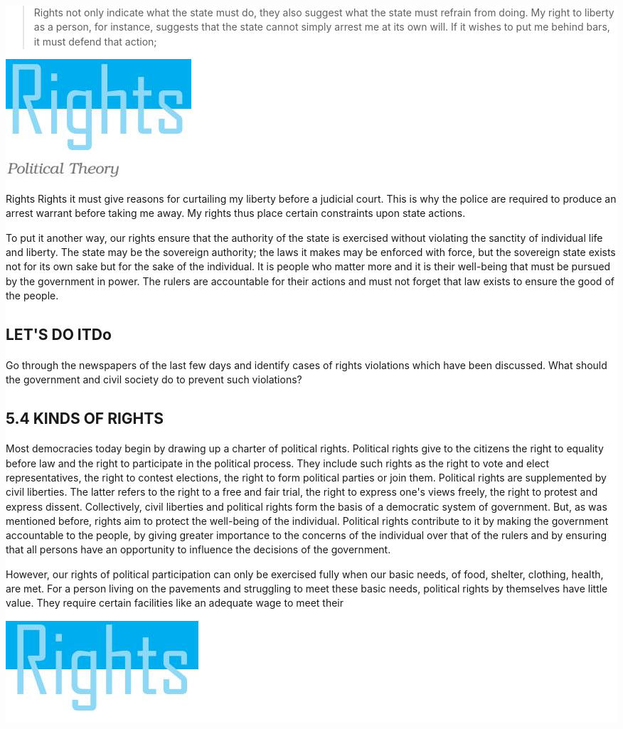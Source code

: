 > Rights not only indicate what the state must do, they also suggest what the state must refrain from doing. My right to liberty as a person, for instance, suggests that the state cannot simply arrest me at its own will. If it wishes to put me behind bars, it must defend that action;

![](_page_6_Picture_0.jpeg)

Rights Rights it must give reasons for curtailing my liberty before a judicial court. This is why the police are required to produce an arrest warrant before taking me away. My rights thus place certain constraints upon state actions.

To put it another way, our rights ensure that the authority of the state is exercised without violating the sanctity of individual life and liberty. The state may be the sovereign authority; the laws it makes may be enforced with force, but the sovereign state exists not for its own sake but for the sake of the individual. It is people who matter more and it is their well-being that must be pursued by the government in power. The rulers are accountable for their actions and must not forget that law exists to ensure the good of the people.

## LET'S DO ITDo

Go through the newspapers of the last few days and identify cases of rights violations which have been discussed. What should the government and civil society do to prevent such violations?

## 5.4 KINDS OF RIGHTS

Most democracies today begin by drawing up a charter of political rights. Political rights give to the citizens the right to equality before law and the right to participate in the political process. They include such rights as the right to vote and elect representatives, the right to contest elections, the right to form political parties or join them. Political rights are supplemented by civil liberties. The latter refers to the right to a free and fair trial, the right to express one's views freely, the right to protest and express dissent. Collectively, civil liberties and political rights form the basis of a democratic system of government. But, as was mentioned before, rights aim to protect the well-being of the individual. Political rights contribute to it by making the government accountable to the people, by giving greater importance to the concerns of the individual over that of the rulers and by ensuring that all persons have an opportunity to influence the decisions of the government.

However, our rights of political participation can only be exercised fully when our basic needs, of food, shelter, clothing, health, are met. For a person living on the pavements and struggling to meet these basic needs, political rights by themselves have little value. They require certain facilities like an adequate wage to meet their

![](_page_7_Picture_0.jpeg)

